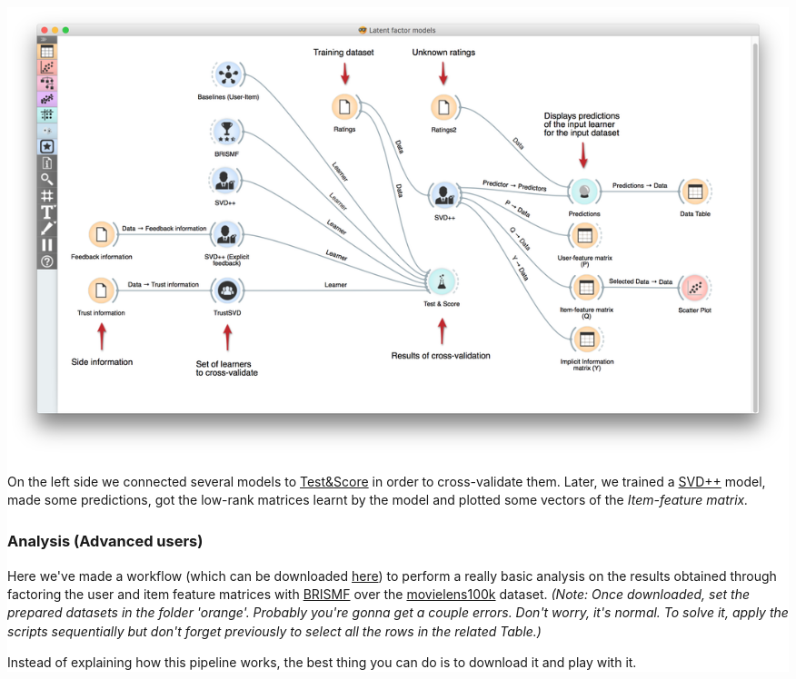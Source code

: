 ![](/images/2016/08/workflow-recommendation.png)


On the left side we connected several models to [Test&Score](http://docs.orange.biolab.si/3/visual-programming/widgets/evaluation/testlearners.html) in order to cross-validate them. Later, we trained a [SVD++](http://orange3-recommendation.readthedocs.io/en/latest/widgets/svdplusplus.html) model, made some predictions, got the low-rank matrices learnt by the model and plotted some vectors of the _Item-feature matrix._


### Analysis (Advanced users)


Here we've made a workflow (which can be downloaded [here](/images/2016/08/Orange3-Workflow-Movielens100k.zip)) to perform a really basic analysis on the results obtained through factoring the user and item feature matrices with [BRISMF](http://orange3-recommendation.readthedocs.io/en/latest/widgets/brismf.html) over the [movielens100k](http://grouplens.org/datasets/movielens/) dataset. _(Note: Once downloaded, set the prepared datasets in the folder 'orange'. Probably you're gonna get a couple errors. Don't worry, it's normal. To solve it, apply the scripts sequentially but don't forget previously to select all the rows in the related Table.)_

Instead of explaining how this pipeline works, the best thing you can do is to download it and play with it.
